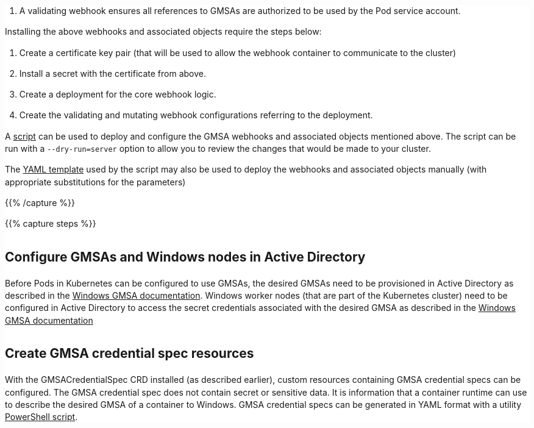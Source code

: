 1. A validating webhook ensures all references to GMSAs are authorized to be
   used by the Pod service account.

Installing the above webhooks and associated objects require the steps below:

1. Create a certificate key pair (that will be used to allow the webhook
   container to communicate to the cluster)

1. Install a secret with the certificate from above.

1. Create a deployment for the core webhook logic.

1. Create the validating and mutating webhook configurations referring to the
   deployment.

A
[script](https://github.com/kubernetes-sigs/windows-gmsa/blob/master/admission-webhook/deploy/deploy-gmsa-webhook.sh)
can be used to deploy and configure the GMSA webhooks and associated objects
mentioned above. The script can be run with a `--dry-run=server` option to allow
you to review the changes that would be made to your cluster.

The
[YAML template](https://github.com/kubernetes-sigs/windows-gmsa/blob/master/admission-webhook/deploy/gmsa-webhook.yml.tpl)
used by the script may also be used to deploy the webhooks and associated
objects manually (with appropriate substitutions for the parameters)

{{% /capture %}}

{{% capture steps %}}

## Configure GMSAs and Windows nodes in Active Directory

Before Pods in Kubernetes can be configured to use GMSAs, the desired GMSAs need
to be provisioned in Active Directory as described in the
[Windows GMSA documentation](https://docs.microsoft.com/en-us/windows-server/security/group-managed-service-accounts/getting-started-with-group-managed-service-accounts#BKMK_Step1).
Windows worker nodes (that are part of the Kubernetes cluster) need to be
configured in Active Directory to access the secret credentials associated with
the desired GMSA as described in the
[Windows GMSA documentation](https://docs.microsoft.com/en-us/windows-server/security/group-managed-service-accounts/getting-started-with-group-managed-service-accounts#to-add-member-hosts-using-the-set-adserviceaccount-cmdlet)

## Create GMSA credential spec resources

With the GMSACredentialSpec CRD installed (as described earlier), custom
resources containing GMSA credential specs can be configured. The GMSA
credential spec does not contain secret or sensitive data. It is information
that a container runtime can use to describe the desired GMSA of a container to
Windows. GMSA credential specs can be generated in YAML format with a utility
[PowerShell script](https://github.com/kubernetes-sigs/windows-gmsa/tree/master/scripts/GenerateCredentialSpecResource.ps1).
